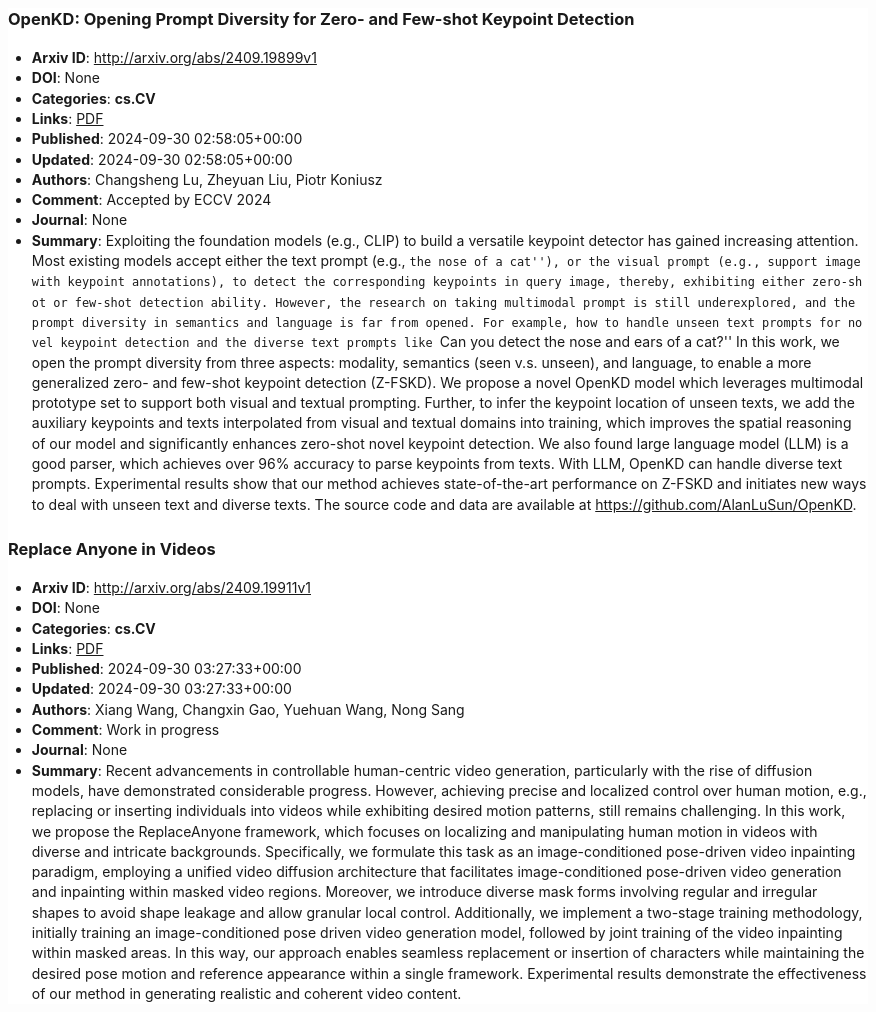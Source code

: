 

### OpenKD: Opening Prompt Diversity for Zero- and Few-shot Keypoint Detection
- **Arxiv ID**: http://arxiv.org/abs/2409.19899v1
- **DOI**: None
- **Categories**: **cs.CV**
- **Links**: [PDF](http://arxiv.org/pdf/2409.19899v1)
- **Published**: 2024-09-30 02:58:05+00:00
- **Updated**: 2024-09-30 02:58:05+00:00
- **Authors**: Changsheng Lu, Zheyuan Liu, Piotr Koniusz
- **Comment**: Accepted by ECCV 2024
- **Journal**: None
- **Summary**: Exploiting the foundation models (e.g., CLIP) to build a versatile keypoint detector has gained increasing attention. Most existing models accept either the text prompt (e.g., ``the nose of a cat''), or the visual prompt (e.g., support image with keypoint annotations), to detect the corresponding keypoints in query image, thereby, exhibiting either zero-shot or few-shot detection ability. However, the research on taking multimodal prompt is still underexplored, and the prompt diversity in semantics and language is far from opened. For example, how to handle unseen text prompts for novel keypoint detection and the diverse text prompts like ``Can you detect the nose and ears of a cat?'' In this work, we open the prompt diversity from three aspects: modality, semantics (seen v.s. unseen), and language, to enable a more generalized zero- and few-shot keypoint detection (Z-FSKD). We propose a novel OpenKD model which leverages multimodal prototype set to support both visual and textual prompting. Further, to infer the keypoint location of unseen texts, we add the auxiliary keypoints and texts interpolated from visual and textual domains into training, which improves the spatial reasoning of our model and significantly enhances zero-shot novel keypoint detection. We also found large language model (LLM) is a good parser, which achieves over 96% accuracy to parse keypoints from texts. With LLM, OpenKD can handle diverse text prompts. Experimental results show that our method achieves state-of-the-art performance on Z-FSKD and initiates new ways to deal with unseen text and diverse texts. The source code and data are available at https://github.com/AlanLuSun/OpenKD.



### Replace Anyone in Videos
- **Arxiv ID**: http://arxiv.org/abs/2409.19911v1
- **DOI**: None
- **Categories**: **cs.CV**
- **Links**: [PDF](http://arxiv.org/pdf/2409.19911v1)
- **Published**: 2024-09-30 03:27:33+00:00
- **Updated**: 2024-09-30 03:27:33+00:00
- **Authors**: Xiang Wang, Changxin Gao, Yuehuan Wang, Nong Sang
- **Comment**: Work in progress
- **Journal**: None
- **Summary**: Recent advancements in controllable human-centric video generation, particularly with the rise of diffusion models, have demonstrated considerable progress. However, achieving precise and localized control over human motion, e.g., replacing or inserting individuals into videos while exhibiting desired motion patterns, still remains challenging. In this work, we propose the ReplaceAnyone framework, which focuses on localizing and manipulating human motion in videos with diverse and intricate backgrounds. Specifically, we formulate this task as an image-conditioned pose-driven video inpainting paradigm, employing a unified video diffusion architecture that facilitates image-conditioned pose-driven video generation and inpainting within masked video regions. Moreover, we introduce diverse mask forms involving regular and irregular shapes to avoid shape leakage and allow granular local control. Additionally, we implement a two-stage training methodology, initially training an image-conditioned pose driven video generation model, followed by joint training of the video inpainting within masked areas. In this way, our approach enables seamless replacement or insertion of characters while maintaining the desired pose motion and reference appearance within a single framework. Experimental results demonstrate the effectiveness of our method in generating realistic and coherent video content.

